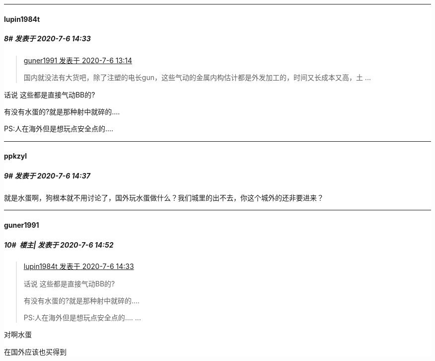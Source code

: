 





-----

####  lupin1984t  
##### 8#       发表于 2020-7-6 14:33



<blockquote><a href="httphttps://bbs.saraba1st.com/2b/forum.php?mod=redirect&amp;goto=findpost&amp;pid=48089034&amp;ptid=1946093" target="_blank">guner1991 发表于 2020-7-6 13:14</a>

国内就没法有大货吧，除了注塑的电长gun，这些气动的金属内构估计都是外发加工的，时间又长成本又高，土 ...</blockquote>
话说 这些都是直接气动BB的?

有没有水蛋的?就是那种射中就碎的....

PS:人在海外但是想玩点安全点的....







-----

####  ppkzyl  
##### 9#       发表于 2020-7-6 14:37




就是水蛋啊，狗根本就不用讨论了，国外玩水蛋做什么？我们城里的出不去，你这个城外的还非要进来？







-----

####  guner1991  
##### 10#         楼主| 发表于 2020-7-6 14:52



<blockquote><a href="httphttps://bbs.saraba1st.com/2b/forum.php?mod=redirect&amp;goto=findpost&amp;pid=48089957&amp;ptid=1946093" target="_blank">lupin1984t 发表于 2020-7-6 14:33</a>

话说 这些都是直接气动BB的?

有没有水蛋的?就是那种射中就碎的....

PS:人在海外但是想玩点安全点的.... ...</blockquote>
对啊水蛋


在国外应该也买得到




